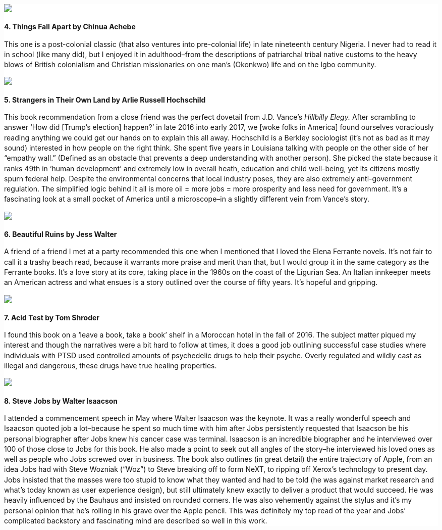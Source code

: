 ![](https://farm5.staticflickr.com/4679/38730924994_2bd05eebc3.jpg)

**4. Things Fall Apart by Chinua Achebe**

This one is a post-colonial classic (that also ventures into pre-colonial life) in late nineteenth century Nigeria. I never had to read it in school (like many did), but I enjoyed it in adulthood–from the descriptions of patriarchal tribal native customs to the heavy blows of British colonialism and Christian missionaries on one man’s (Okonkwo) life and on the Igbo community.

![](https://farm5.staticflickr.com/4593/38730924774_aa5903ba6b.jpg)

**5. Strangers in Their Own Land by Arlie Russell Hochschild**

This book recommendation from a close friend was the perfect dovetail from J.D. Vance’s *Hillbilly Elegy.* After scrambling to answer ‘How did \[Trump’s election\] happen?’ in late 2016 into early 2017, we \[woke folks in America\] found ourselves voraciously reading anything we could get our hands on to explain this all away. Hochschild is a Berkley sociologist (it’s not as bad as it may sound) interested in how people on the right think. She spent five years in Louisiana talking with people on the other side of her “empathy wall.” (Defined as an obstacle that prevents a deep understanding with another person). She picked the state because it ranks 49th in ‘human development’ and extremely low in overall heath, education and child well-being, yet its citizens mostly spurn federal help. Despite the environmental concerns that local industry poses, they are also extremely anti-government regulation. The simplified logic behind it all is more oil = more jobs = more prosperity and less need for government. It’s a fascinating look at a small pocket of America until a microscope–in a slightly different vein from Vance’s story.

![](https://farm5.staticflickr.com/4599/24572670117_af4d4329fc.jpg)

**6. Beautiful Ruins by Jess Walter**

A friend of a friend I met at a party recommended this one when I mentioned that I loved the Elena Ferrante novels. It’s not fair to call it a trashy beach read, because it warrants more praise and merit than that, but I would group it in the same category as the Ferrante books. It’s a love story at its core, taking place in the 1960s on the coast of the Ligurian Sea. An Italian innkeeper meets an American actress and what ensues is a story outlined over the course of fifty years. It’s hopeful and gripping.

![](https://farm5.staticflickr.com/4736/38730926454_31456e1057.jpg)

**7. Acid Test by Tom Shroder**

I found this book on a ‘leave a book, take a book’ shelf in a Moroccan hotel in the fall of 2016. The subject matter piqued my interest and though the narratives were a bit hard to follow at times, it does a good job outlining successful case studies where individuals with PTSD used controlled amounts of psychedelic drugs to help their psyche. Overly regulated and wildly cast as illegal and dangerous, these drugs have true healing properties.

![](https://farm5.staticflickr.com/4682/38730926714_73b0d53134.jpg)

**8. Steve Jobs by Walter Isaacson**

I attended a commencement speech in May where Walter Isaacson was the keynote. It was a really wonderful speech and Isaacson quoted job a lot–because he spent so much time with him after Jobs persistently requested that Isaacson be his personal biographer after Jobs knew his cancer case was terminal. Isaacson is an incredible biographer and he interviewed over 100 of those close to Jobs for this book. He also made a point to seek out all angles of the story–he interviewed his loved ones as well as people who Jobs screwed over in business. The book also outlines (in great detail) the entire trajectory of Apple, from an idea Jobs had with Steve Wozniak (“Woz”) to Steve breaking off to form NeXT, to ripping off Xerox’s technology to present day. Jobs insisted that the masses were too stupid to know what they wanted and had to be told (he was against market research and what’s today known as user experience design), but still ultimately knew exactly to deliver a product that would succeed. He was heavily influenced by the Bauhaus and insisted on rounded corners. He was also vehemently against the stylus and it’s my personal opinion that he’s rolling in his grave over the Apple pencil. This was definitely my top read of the year and Jobs’ complicated backstory and fascinating mind are described so well in this work.
